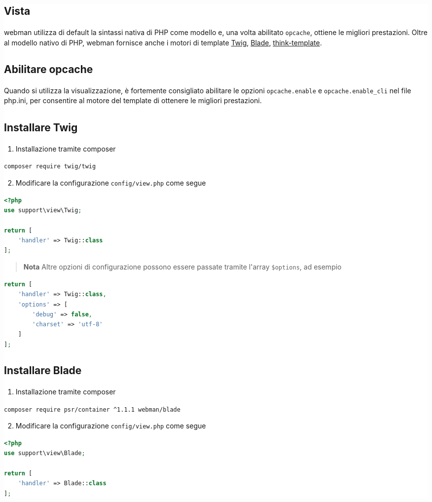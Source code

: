 ## Vista
webman utilizza di default la sintassi nativa di PHP come modello e, una volta abilitato `opcache`, ottiene le migliori prestazioni. Oltre al modello nativo di PHP, webman fornisce anche i motori di template [Twig](https://twig.symfony.com/doc/3.x/), [Blade](https://learnku.com/docs/laravel/8.x/blade/9377), [think-template](https://www.kancloud.cn/manual/think-template/content).

## Abilitare opcache
Quando si utilizza la visualizzazione, è fortemente consigliato abilitare le opzioni `opcache.enable` e `opcache.enable_cli` nel file php.ini, per consentire al motore del template di ottenere le migliori prestazioni.

## Installare Twig
1. Installazione tramite composer

```
composer require twig/twig
```

2. Modificare la configurazione `config/view.php` come segue
```php
<?php
use support\view\Twig;

return [
    'handler' => Twig::class
];
```
> **Nota**
> Altre opzioni di configurazione possono essere passate tramite l'array `$options`, ad esempio

```php
return [
    'handler' => Twig::class,
    'options' => [
        'debug' => false,
        'charset' => 'utf-8'
    ]
];
```

## Installare Blade
1. Installazione tramite composer

```
composer require psr/container ^1.1.1 webman/blade
```

2. Modificare la configurazione `config/view.php` come segue
```php
<?php
use support\view\Blade;

return [
    'handler' => Blade::class
];
```

